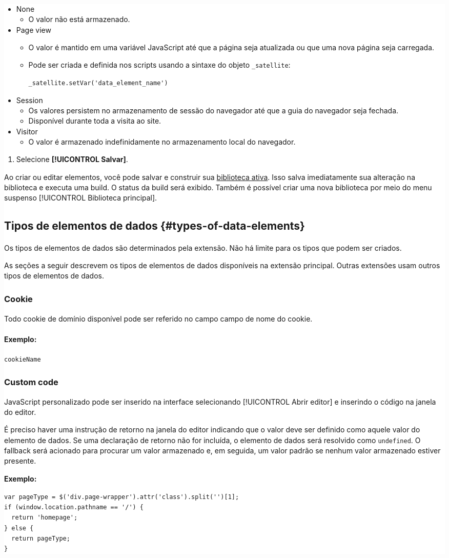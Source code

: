    * None
      * O valor não está armazenado.
   * Page view
      * O valor é mantido em uma variável JavaScript até que a página seja atualizada ou que uma nova página seja carregada.
      * Pode ser criada e definida nos scripts usando a sintaxe do objeto `_satellite`:

         `_satellite.setVar('data_element_name')`
   * Session
      * Os valores persistem no armazenamento de sessão do navegador até que a guia do navegador seja fechada.
      * Disponível durante toda a visita ao site.
   * Visitor
      * O valor é armazenado indefinidamente no armazenamento local do navegador.

1. Selecione **[!UICONTROL Salvar]**.

Ao criar ou editar elementos, você pode salvar e construir sua [biblioteca ativa](../publishing/libraries.md#active-library). Isso salva imediatamente sua alteração na biblioteca e executa uma build. O status da build será exibido. Também é possível criar uma nova biblioteca por meio do menu suspenso [!UICONTROL Biblioteca principal].

## Tipos de elementos de dados {#types-of-data-elements}

Os tipos de elementos de dados são determinados pela extensão. Não há limite para os tipos que podem ser criados.

As seções a seguir descrevem os tipos de elementos de dados disponíveis na extensão principal. Outras extensões usam outros tipos de elementos de dados.

### Cookie

Todo cookie de domínio disponível pode ser referido no campo campo de nome do cookie.

#### Exemplo:

`cookieName`

### Custom code

JavaScript personalizado pode ser inserido na interface selecionando [!UICONTROL Abrir editor] e inserindo o código na janela do editor.

É preciso haver uma instrução de retorno na janela do editor indicando que o valor deve ser definido como aquele valor do elemento de dados. Se uma declaração de retorno não for incluída, o elemento de dados será resolvido como `undefined`. O fallback será acionado para procurar um valor armazenado e, em seguida, um valor padrão se nenhum valor armazenado estiver presente.

**Exemplo:**

```text
var pageType = $('div.page-wrapper').attr('class').split('')[1];
if (window.location.pathname == '/') {
  return 'homepage';
} else {
  return pageType;
}
```
